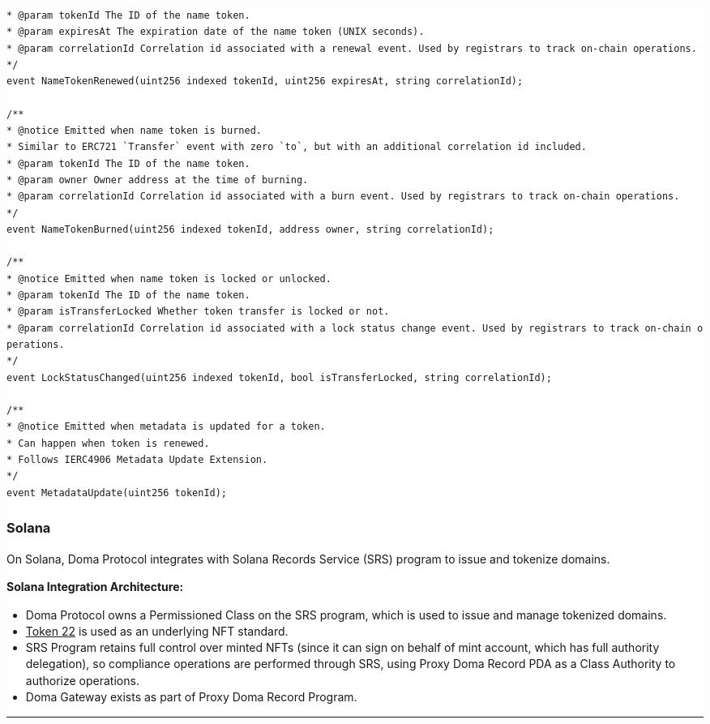 ```solidity
* @param tokenId The ID of the name token.
* @param expiresAt The expiration date of the name token (UNIX seconds).
* @param correlationId Correlation id associated with a renewal event. Used by registrars to track on-chain operations.
*/
event NameTokenRenewed(uint256 indexed tokenId, uint256 expiresAt, string correlationId);

/**
* @notice Emitted when name token is burned.
* Similar to ERC721 `Transfer` event with zero `to`, but with an additional correlation id included.
* @param tokenId The ID of the name token.
* @param owner Owner address at the time of burning.
* @param correlationId Correlation id associated with a burn event. Used by registrars to track on-chain operations.
*/
event NameTokenBurned(uint256 indexed tokenId, address owner, string correlationId);

/**
* @notice Emitted when name token is locked or unlocked.
* @param tokenId The ID of the name token.
* @param isTransferLocked Whether token transfer is locked or not.
* @param correlationId Correlation id associated with a lock status change event. Used by registrars to track on-chain operations.
*/
event LockStatusChanged(uint256 indexed tokenId, bool isTransferLocked, string correlationId);

/**
* @notice Emitted when metadata is updated for a token.
* Can happen when token is renewed.
* Follows IERC4906 Metadata Update Extension.
*/
event MetadataUpdate(uint256 tokenId);
```

### Solana

On Solana, Doma Protocol integrates with Solana Records Service (SRS) program to issue and tokenize domains.

**Solana Integration Architecture:**

* Doma Protocol owns a Permissioned Class on the SRS program, which is used to issue and manage tokenized domains.
* [Token 22](https://spl.solana.com/token-2022) is used as an underlying NFT standard.
* SRS Program retains full control over minted NFTs (since it can sign on behalf of mint account, which has full authority delegation), so compliance operations are performed through SRS, using Proxy Doma Record PDA as a Class Authority to authorize operations.
* Doma Gateway exists as part of Proxy Doma Record Program.

---
